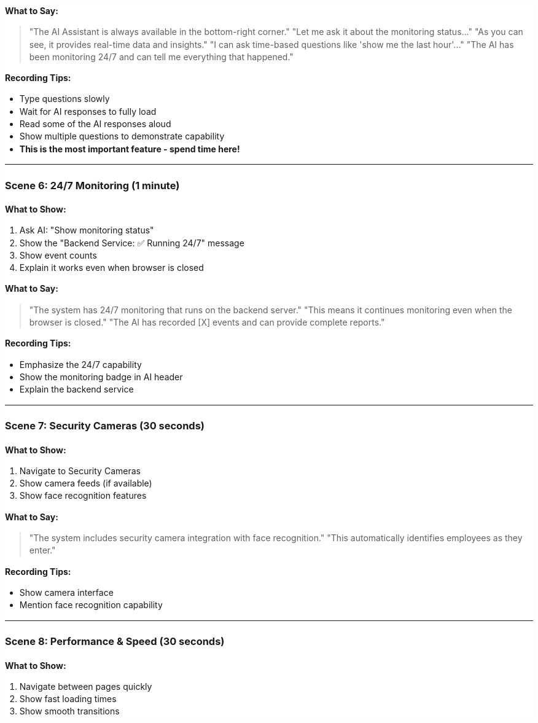 **What to Say:**
> "The AI Assistant is always available in the bottom-right corner."
> "Let me ask it about the monitoring status..."
> "As you can see, it provides real-time data and insights."
> "I can ask time-based questions like 'show me the last hour'..."
> "The AI has been monitoring 24/7 and can tell me everything that happened."

**Recording Tips:**
- Type questions slowly
- Wait for AI responses to fully load
- Read some of the AI responses aloud
- Show multiple questions to demonstrate capability
- **This is the most important feature - spend time here!**

---

### Scene 6: 24/7 Monitoring (1 minute)
**What to Show:**
1. Ask AI: "Show monitoring status"
2. Show the "Backend Service: ✅ Running 24/7" message
3. Show event counts
4. Explain it works even when browser is closed

**What to Say:**
> "The system has 24/7 monitoring that runs on the backend server."
> "This means it continues monitoring even when the browser is closed."
> "The AI has recorded [X] events and can provide complete reports."

**Recording Tips:**
- Emphasize the 24/7 capability
- Show the monitoring badge in AI header
- Explain the backend service

---

### Scene 7: Security Cameras (30 seconds)
**What to Show:**
1. Navigate to Security Cameras
2. Show camera feeds (if available)
3. Show face recognition features

**What to Say:**
> "The system includes security camera integration with face recognition."
> "This automatically identifies employees as they enter."

**Recording Tips:**
- Show camera interface
- Mention face recognition capability

---

### Scene 8: Performance & Speed (30 seconds)
**What to Show:**
1. Navigate between pages quickly
2. Show fast loading times
3. Show smooth transitions
